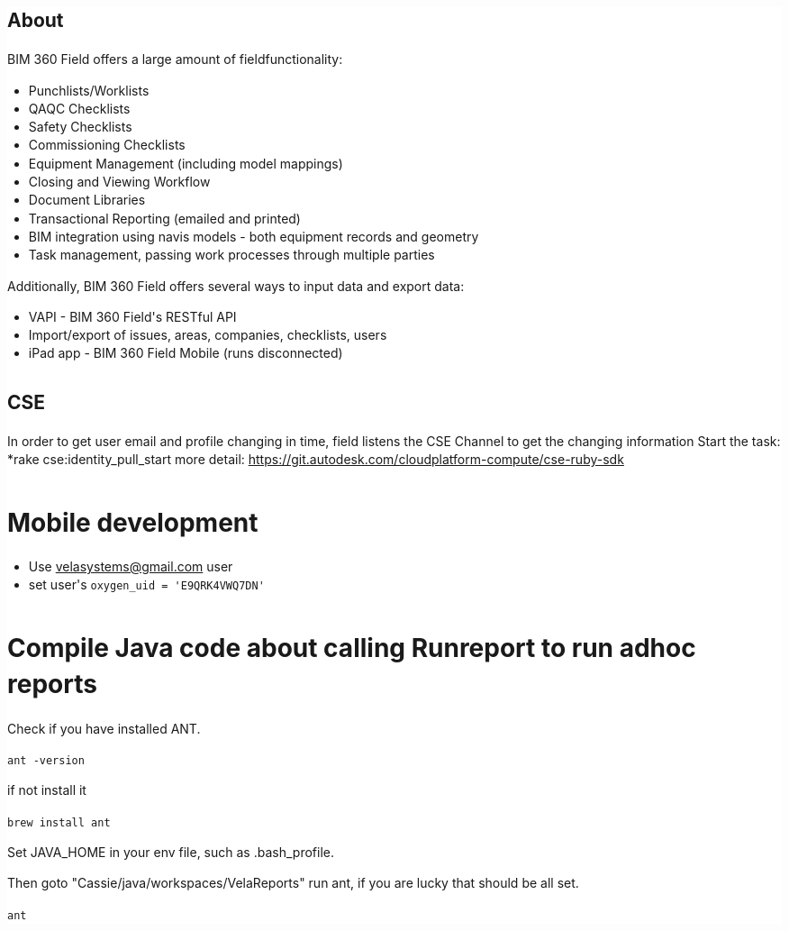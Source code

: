 ## About

BIM 360 Field offers a large amount of fieldfunctionality:

* Punchlists/Worklists
* QAQC Checklists
* Safety Checklists
* Commissioning Checklists
* Equipment Management (including model mappings)
* Closing and Viewing Workflow
* Document Libraries
* Transactional Reporting (emailed and printed)
* BIM integration using navis models - both equipment records and geometry
* Task management, passing work processes through multiple parties

Additionally, BIM 360 Field offers several ways to input data and export data:

* VAPI - BIM 360 Field's RESTful API
* Import/export of issues, areas, companies, checklists, users
* iPad app - BIM 360 Field Mobile (runs disconnected)

## CSE
In order to get user email and profile changing in time, field listens the CSE Channel to get the changing information
Start the task:
*rake cse:identity_pull_start
more detail: https://git.autodesk.com/cloudplatform-compute/cse-ruby-sdk

# Mobile development

* Use velasystems@gmail.com user
* set user's `oxygen_uid = 'E9QRK4VWQ7DN'`

# Compile Java code about calling Runreport to run adhoc reports
Check if you have installed ANT. 
```
ant -version
```
if not install it
```
brew install ant
```
Set JAVA_HOME in your env file, such as .bash_profile.

Then goto "Cassie/java/workspaces/VelaReports"
run ant, if you are lucky that should be all set.
```
ant
```
